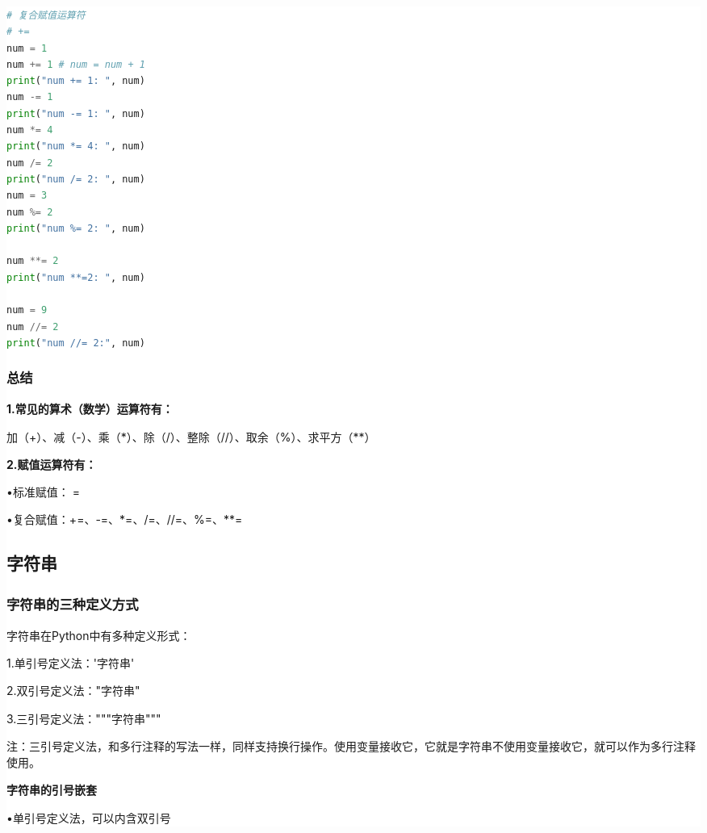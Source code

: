 ```python
# 复合赋值运算符
# +=
num = 1
num += 1 # num = num + 1
print("num += 1: ", num)
num -= 1
print("num -= 1: ", num)
num *= 4
print("num *= 4: ", num)
num /= 2
print("num /= 2: ", num)
num = 3
num %= 2
print("num %= 2: ", num)

num **= 2
print("num **=2: ", num)

num = 9
num //= 2
print("num //= 2:", num)
```

### 总结

**1.常见的算术（数学）运算符有：**

加（+）、减（-）、乘（*）、除（/）、整除（//）、取余（%）、求平方（**）

**2.赋值运算符有：**

•标准赋值： =

•复合赋值：+=、-=、*=、/=、//=、%=、**=



## 字符串



### 字符串的三种定义方式

字符串在Python中有多种定义形式：

1.单引号定义法：'字符串'

2.双引号定义法："字符串"

3.三引号定义法："""字符串"""

注：三引号定义法，和多行注释的写法一样，同样支持换行操作。使用变量接收它，它就是字符串不使用变量接收它，就可以作为多行注释使用。

**字符串的引号嵌套**

•单引号定义法，可以内含双引号
